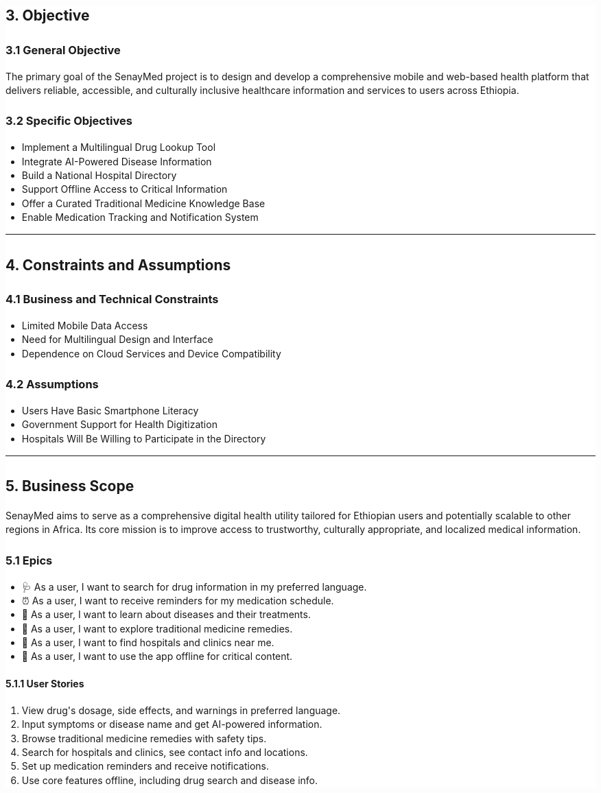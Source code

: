 
## 3. Objective
### 3.1 General Objective
The primary goal of the SenayMed project is to design and develop a comprehensive mobile and web-based health platform that delivers reliable, accessible, and culturally inclusive healthcare information and services to users across Ethiopia.

### 3.2 Specific Objectives
- Implement a Multilingual Drug Lookup Tool
- Integrate AI-Powered Disease Information
- Build a National Hospital Directory
- Support Offline Access to Critical Information
- Offer a Curated Traditional Medicine Knowledge Base
- Enable Medication Tracking and Notification System

---

## 4. Constraints and Assumptions
### 4.1 Business and Technical Constraints
- Limited Mobile Data Access
- Need for Multilingual Design and Interface
- Dependence on Cloud Services and Device Compatibility

### 4.2 Assumptions
- Users Have Basic Smartphone Literacy
- Government Support for Health Digitization
- Hospitals Will Be Willing to Participate in the Directory

---

## 5. Business Scope
SenayMed aims to serve as a comprehensive digital health utility tailored for Ethiopian users and potentially scalable to other regions in Africa. Its core mission is to improve access to trustworthy, culturally appropriate, and localized medical information.

### 5.1 Epics
- 🩺 As a user, I want to search for drug information in my preferred language.
- ⏰ As a user, I want to receive reminders for my medication schedule.
- 🤒 As a user, I want to learn about diseases and their treatments.
- 🌿 As a user, I want to explore traditional medicine remedies.
- 🏥 As a user, I want to find hospitals and clinics near me.
- 📴 As a user, I want to use the app offline for critical content.

#### 5.1.1 User Stories
1. View drug's dosage, side effects, and warnings in preferred language.
2. Input symptoms or disease name and get AI-powered information.
3. Browse traditional medicine remedies with safety tips.
4. Search for hospitals and clinics, see contact info and locations.
5. Set up medication reminders and receive notifications.
6. Use core features offline, including drug search and disease info.
